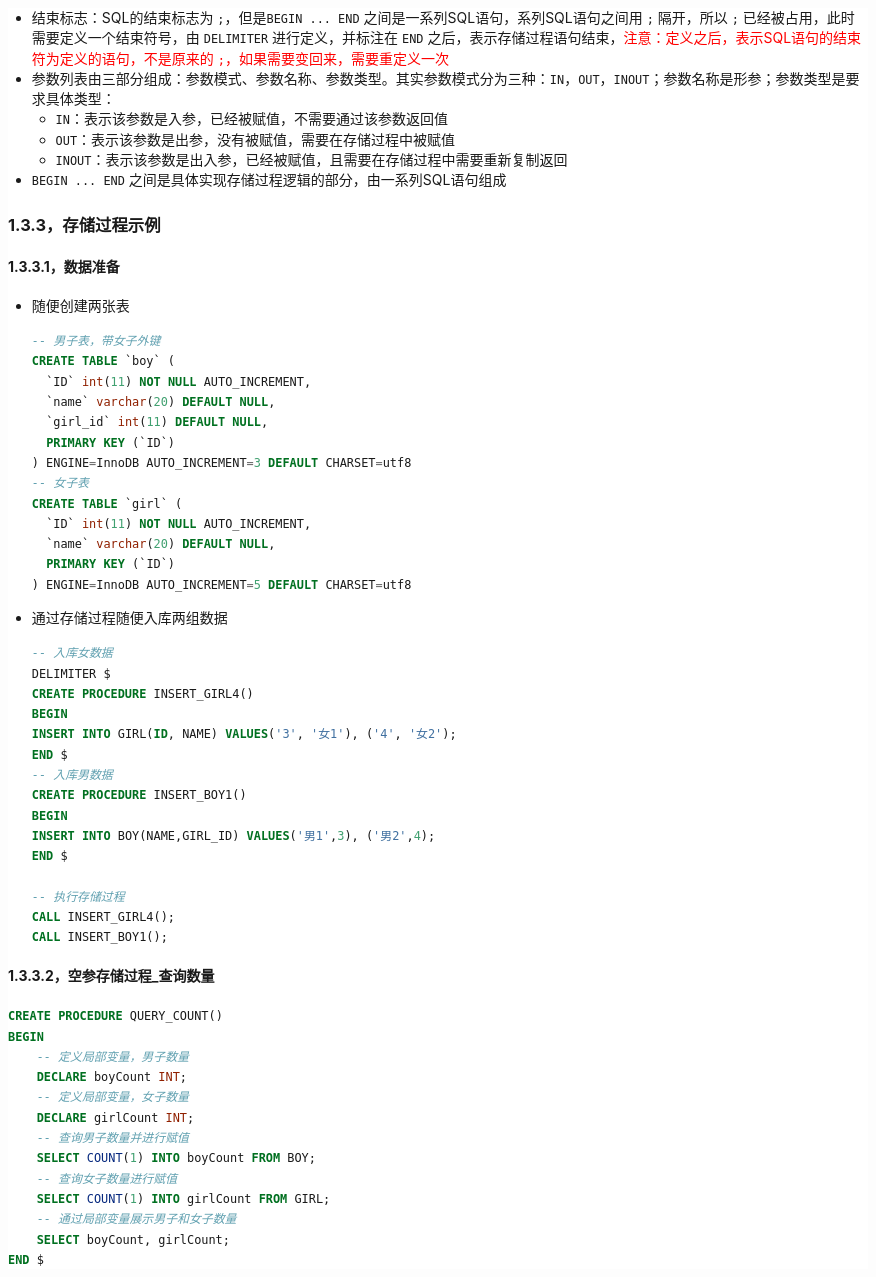 * 结束标志：SQL的结束标志为 `;`，但是`BEGIN ... END` 之间是一系列SQL语句，系列SQL语句之间用 `;` 隔开，所以 `;` 已经被占用，此时需要定义一个结束符号，由 `DELIMITER` 进行定义，并标注在 `END` 之后，表示存储过程语句结束，<font color=red>注意：定义之后，表示SQL语句的结束符为定义的语句，不是原来的 `;`，如果需要变回来，需要重定义一次</font>
* 参数列表由三部分组成：参数模式、参数名称、参数类型。其实参数模式分为三种：`IN`，`OUT`，`INOUT`；参数名称是形参；参数类型是要求具体类型：
  * `IN`：表示该参数是入参，已经被赋值，不需要通过该参数返回值
  * `OUT`：表示该参数是出参，没有被赋值，需要在存储过程中被赋值
  * `INOUT`：表示该参数是出入参，已经被赋值，且需要在存储过程中需要重新复制返回
* `BEGIN ... END` 之间是具体实现存储过程逻辑的部分，由一系列SQL语句组成

### 1.3.3，存储过程示例

#### 1.3.3.1，数据准备

* 随便创建两张表

  ```sql
  -- 男子表，带女子外键
  CREATE TABLE `boy` (
    `ID` int(11) NOT NULL AUTO_INCREMENT,
    `name` varchar(20) DEFAULT NULL,
    `girl_id` int(11) DEFAULT NULL,
    PRIMARY KEY (`ID`)
  ) ENGINE=InnoDB AUTO_INCREMENT=3 DEFAULT CHARSET=utf8
  -- 女子表
  CREATE TABLE `girl` (
    `ID` int(11) NOT NULL AUTO_INCREMENT,
    `name` varchar(20) DEFAULT NULL,
    PRIMARY KEY (`ID`)
  ) ENGINE=InnoDB AUTO_INCREMENT=5 DEFAULT CHARSET=utf8
  ```

* 通过存储过程随便入库两组数据

  ```sql
  -- 入库女数据
  DELIMITER $
  CREATE PROCEDURE INSERT_GIRL4()
  BEGIN
  INSERT INTO GIRL(ID, NAME) VALUES('3', '女1'), ('4', '女2');
  END $
  -- 入库男数据
  CREATE PROCEDURE INSERT_BOY1()
  BEGIN
  INSERT INTO BOY(NAME,GIRL_ID) VALUES('男1',3), ('男2',4);
  END $
  
  -- 执行存储过程
  CALL INSERT_GIRL4();
  CALL INSERT_BOY1();
  ```

#### 1.3.3.2，空参存储过程_查询数量

```sql
CREATE PROCEDURE QUERY_COUNT()
BEGIN
	-- 定义局部变量，男子数量
	DECLARE boyCount INT;
	-- 定义局部变量，女子数量
	DECLARE girlCount INT;
	-- 查询男子数量并进行赋值
	SELECT COUNT(1) INTO boyCount FROM BOY;
	-- 查询女子数量进行赋值
	SELECT COUNT(1) INTO girlCount FROM GIRL;
	-- 通过局部变量展示男子和女子数量
	SELECT boyCount, girlCount;
END $
```